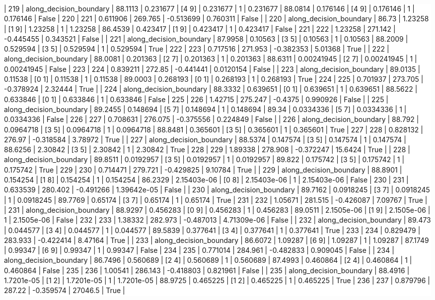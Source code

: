 | 219 | along_decision_boundary |     88.1113 | 0.231677    | [4 9]    |   0.231677    |      1 | 0.231677    |      88.0814 | 0.176146    | [4 9]     |    0.176146    |       1 | 0.176146    | False     |    220 |             221 |                0.611906 |              269.765   | -0.513699   |      0.760311    | False           |
| 220 | along_decision_boundary |     86.73   | 1.23258     | [1 9]    |   1.23258     |      1 | 1.23258     |      86.4539 | 0.423417    | [1 9]     |    0.423417    |       1 | 0.423417    | False     |    221 |             222 |                1.23258  |              271.142   | -0.445455   |      0.343521    | False           |
| 221 | along_decision_boundary |     87.9958 | 0.10563     | [3 5]    |   0.10563     |      1 | 0.10563     |      88.2009 | 0.529594    | [3 5]     |    0.529594    |       1 | 0.529594    | True      |    222 |             223 |                0.717516 |              271.953   | -0.382353   |      5.01368     | True            |
| 222 | along_decision_boundary |     88.0081 | 0.201363    | [2 7]    |   0.201363    |      1 | 0.201363    |      88.6311 | 0.00241945  | [2 7]     |    0.00241945  |       1 | 0.00241945  | False     |    223 |             224 |                0.839211 |              272.85    | -0.441441   |      0.0120154   | False           |
| 223 | along_decision_boundary |     89.0135 | 0.11538     | [0 1]    |   0.11538     |      1 | 0.11538     |      89.0003 | 0.268193    | [0 1]     |    0.268193    |       1 | 0.268193    | True      |    224 |             225 |                0.701937 |              273.705   | -0.378924   |      2.32444     | True            |
| 224 | along_decision_boundary |     88.3332 | 0.639651    | [0 1]    |   0.639651    |      1 | 0.639651    |      88.5622 | 0.633846    | [0 1]     |    0.633846    |       1 | 0.633846    | False     |    225 |             226 |                1.42715  |              275.247   | -0.4375     |      0.990926    | False           |
| 225 | along_decision_boundary |     89.2455 | 0.148694    | [5 7]    |   0.148694    |      1 | 0.148694    |      89.34   | 0.0334336   | [5 7]     |    0.0334336   |       1 | 0.0334336   | False     |    226 |             227 |                0.708631 |              276.075   | -0.375556   |      0.224849    | False           |
| 226 | along_decision_boundary |     88.792  | 0.0964718   | [3 5]    |   0.0964718   |      1 | 0.0964718   |      88.8481 | 0.365601    | [3 5]     |    0.365601    |       1 | 0.365601    | True      |    227 |             228 |                0.828132 |              276.97    | -0.318584   |      3.78972     | True            |
| 227 | along_decision_boundary |     88.5374 | 0.147574    | [3 5]    |   0.147574    |      1 | 0.147574    |      88.6256 | 2.30842     | [3 5]     |    2.30842     |       1 | 2.30842     | True      |    228 |             229 |                1.89338  |              278.908   | -0.372247   |     15.6424      | True            |
| 228 | along_decision_boundary |     89.8511 | 0.0192957   | [3 5]    |   0.0192957   |      1 | 0.0192957   |      89.822  | 0.175742    | [3 5]     |    0.175742    |       1 | 0.175742    | True      |    229 |             230 |                0.714471 |              279.721   | -0.429825   |      9.10784     | True            |
| 229 | along_decision_boundary |     88.8901 | 0.154254    | [1 8]    |   0.154254    |      1 | 0.154254    |      86.2329 | 2.15403e-06 | [0 8]     |    2.15403e-06 |       1 | 2.15403e-06 | False     |    230 |             231 |                0.633539 |              280.402   | -0.491266   |      1.39642e-05 | False           |
| 230 | along_decision_boundary |     89.7162 | 0.0918245   | [3 7]    |   0.0918245   |      1 | 0.0918245   |      89.7769 | 0.65174     | [3 7]     |    0.65174     |       1 | 0.65174     | True      |    231 |             232 |                1.05671  |              281.515   | -0.426087   |      7.09767     | True            |
| 231 | along_decision_boundary |     88.9297 | 0.456283    | [0 9]    |   0.456283    |      1 | 0.456283    |      89.0511 | 2.1505e-06  | [1 9]     |    2.1505e-06  |       1 | 2.1505e-06  | False     |    232 |             233 |                1.38332  |              282.973   | -0.487013   |      4.71309e-06 | False           |
| 232 | along_decision_boundary |     89.473  | 0.044577    | [3 4]    |   0.044577    |      1 | 0.044577    |      89.5839 | 0.377641    | [3 4]     |    0.377641    |       1 | 0.377641    | True      |    233 |             234 |                0.829479 |              283.933   | -0.422414   |      8.47164     | True            |
| 233 | along_decision_boundary |     86.6072 | 1.09287     | [6 9]    |   1.09287     |      1 | 1.09287     |      87.1749 | 0.99347     | [6 9]     |    0.99347     |       1 | 0.99347     | False     |    234 |             235 |                0.771014 |              284.961   | -0.482833   |      0.909045    | False           |
| 234 | along_decision_boundary |     86.7496 | 0.560689    | [2 4]    |   0.560689    |      1 | 0.560689    |      87.4993 | 0.460864    | [2 4]     |    0.460864    |       1 | 0.460864    | False     |    235 |             236 |                1.00541  |              286.143   | -0.418803   |      0.821961    | False           |
| 235 | along_decision_boundary |     88.4916 | 1.7201e-05  | [1 2]    |   1.7201e-05  |      1 | 1.7201e-05  |      88.9725 | 0.465225    | [1 2]     |    0.465225    |       1 | 0.465225    | True      |    236 |             237 |                0.879796 |              287.22    | -0.359574   |  27046.5         | True            |